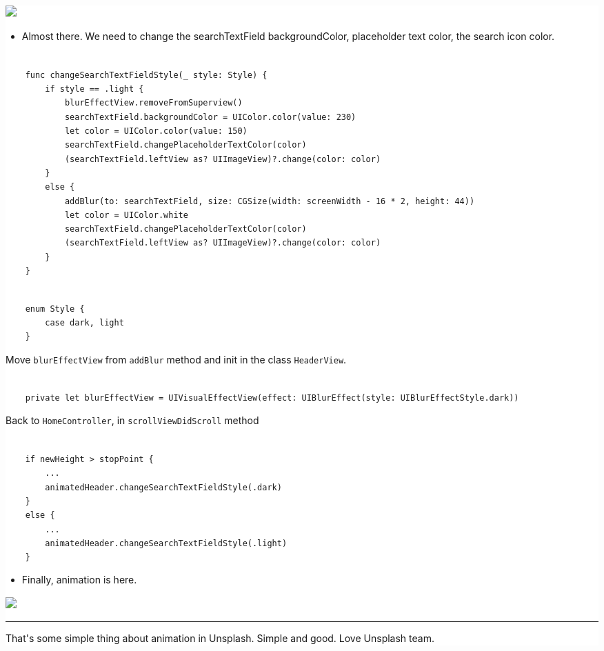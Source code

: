 <img src="https://firebasestorage.googleapis.com/v0/b/blogs-1de93.appspot.com/o/assets%2Funsplash%2Fanimation_3.gif?alt=media&token=80e8ae5b-1c62-4bd2-9cff-cb5b698b5f3d" width="40%"/>

- Almost there. We need to change the searchTextField backgroundColor, placeholder text color, the search icon color.

```

    func changeSearchTextFieldStyle(_ style: Style) {
        if style == .light {
            blurEffectView.removeFromSuperview()
            searchTextField.backgroundColor = UIColor.color(value: 230)
            let color = UIColor.color(value: 150)
            searchTextField.changePlaceholderTextColor(color)
            (searchTextField.leftView as? UIImageView)?.change(color: color)
        }
        else {
            addBlur(to: searchTextField, size: CGSize(width: screenWidth - 16 * 2, height: 44))
            let color = UIColor.white
            searchTextField.changePlaceholderTextColor(color)
            (searchTextField.leftView as? UIImageView)?.change(color: color)
        }
    }

```

```

    enum Style {
        case dark, light
    }

```

Move `blurEffectView` from `addBlur` method and init in the class `HeaderView`. 

```

    private let blurEffectView = UIVisualEffectView(effect: UIBlurEffect(style: UIBlurEffectStyle.dark))

```

Back to `HomeController`, in `scrollViewDidScroll` method 

```

    if newHeight > stopPoint {
        ...
        animatedHeader.changeSearchTextFieldStyle(.dark)
    }
    else {
        ...
        animatedHeader.changeSearchTextFieldStyle(.light)
    }

```
- Finally, animation is here. 

<img src="https://firebasestorage.googleapis.com/v0/b/blogs-1de93.appspot.com/o/assets%2Funsplash%2Fanimation_final.gif?alt=media&token=b71dd320-749d-41fd-ad8e-66444a46747a" width="40%"/>

<hr/>
That's some simple thing about animation in Unsplash. Simple and good. Love Unsplash team. 

